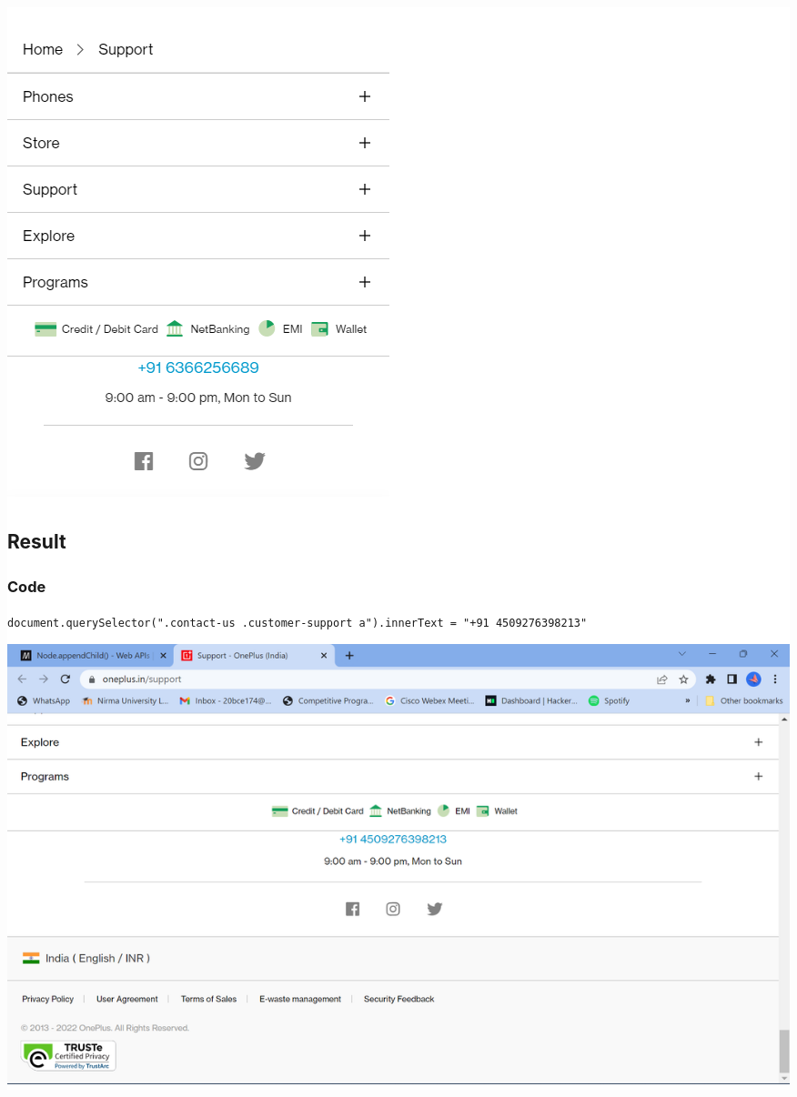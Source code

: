 ![Output](./Pic7.png)

## Result

### Code

```
document.querySelector(".contact-us .customer-support a").innerText = "+91 4509276398213"
```

![Output](./4.png)
